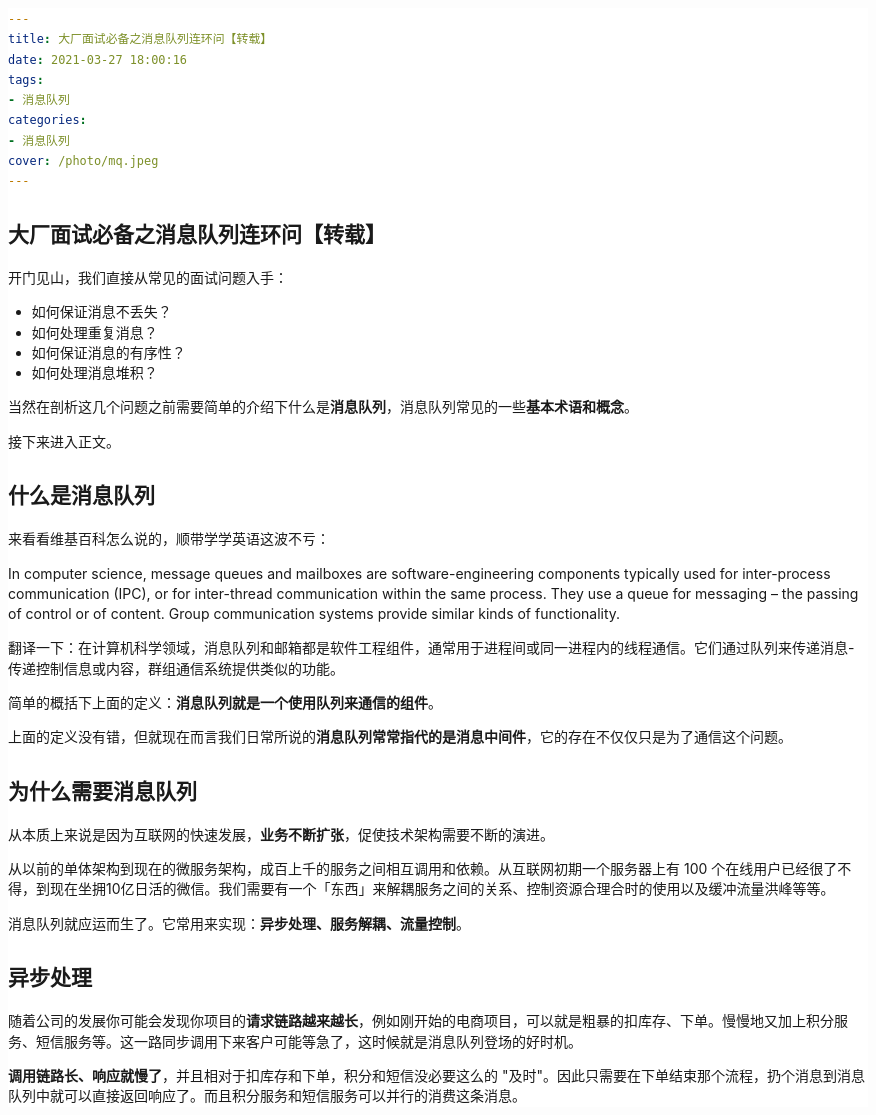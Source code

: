 ```yaml
---
title: 大厂面试必备之消息队列连环问【转载】
date: 2021-03-27 18:00:16
tags:
- 消息队列
categories: 
- 消息队列
cover: /photo/mq.jpeg
---
```


## 大厂面试必备之消息队列连环问【转载】
开门见山，我们直接从常见的面试问题入手：

 - 如何保证消息不丢失？
 - 如何处理重复消息？
 - 如何保证消息的有序性？
 - 如何处理消息堆积？

当然在剖析这几个问题之前需要简单的介绍下什么是**消息队列**，消息队列常见的一些**基本术语和概念**。

接下来进入正文。

## 什么是消息队列

来看看维基百科怎么说的，顺带学学英语这波不亏：

In computer science, message queues and mailboxes are software-engineering components typically used for inter-process communication (IPC), or for inter-thread communication within the same process. They use a queue for messaging – the passing of control or of content. Group communication systems provide similar kinds of functionality.

翻译一下：在计算机科学领域，消息队列和邮箱都是软件工程组件，通常用于进程间或同一进程内的线程通信。它们通过队列来传递消息-传递控制信息或内容，群组通信系统提供类似的功能。

简单的概括下上面的定义：**消息队列就是一个使用队列来通信的组件**。

上面的定义没有错，但就现在而言我们日常所说的**消息队列常常指代的是消息中间件**，它的存在不仅仅只是为了通信这个问题。

## 为什么需要消息队列

从本质上来说是因为互联网的快速发展，**业务不断扩张**，促使技术架构需要不断的演进。

从以前的单体架构到现在的微服务架构，成百上千的服务之间相互调用和依赖。从互联网初期一个服务器上有 100 个在线用户已经很了不得，到现在坐拥10亿日活的微信。我们需要有一个「东西」来解耦服务之间的关系、控制资源合理合时的使用以及缓冲流量洪峰等等。

消息队列就应运而生了。它常用来实现：**异步处理、服务解耦、流量控制**。

## 异步处理

随着公司的发展你可能会发现你项目的**请求链路越来越长**，例如刚开始的电商项目，可以就是粗暴的扣库存、下单。慢慢地又加上积分服务、短信服务等。这一路同步调用下来客户可能等急了，这时候就是消息队列登场的好时机。

**调用链路长、响应就慢了**，并且相对于扣库存和下单，积分和短信没必要这么的 "及时"。因此只需要在下单结束那个流程，扔个消息到消息队列中就可以直接返回响应了。而且积分服务和短信服务可以并行的消费这条消息。

